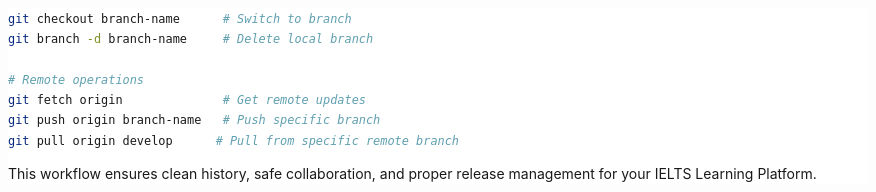 ```bash
git checkout branch-name      # Switch to branch
git branch -d branch-name     # Delete local branch

# Remote operations
git fetch origin              # Get remote updates
git push origin branch-name   # Push specific branch
git pull origin develop      # Pull from specific remote branch
```

This workflow ensures clean history, safe collaboration, and proper release management for your IELTS Learning Platform.